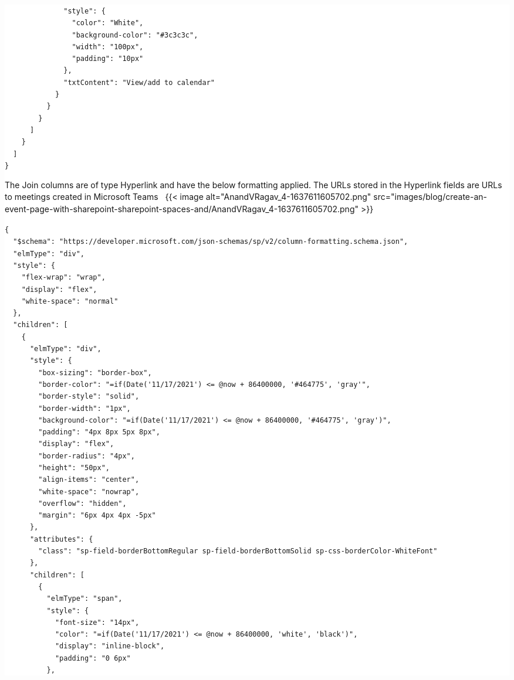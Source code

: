 ``` {.lia-code-sample .language-json}
              "style": {
                "color": "White",
                "background-color": "#3c3c3c",
                "width": "100px",
                "padding": "10px"
              },
              "txtContent": "View/add to calendar"
            }
          }
        }
      ]
    }
  ]
}
```

The Join columns are of type Hyperlink and have the below formatting
applied. The URLs stored in the Hyperlink fields are URLs to meetings
created in Microsoft
Teams
 
{{< image alt="AnandVRagav_4-1637611605702.png" src="images/blog/create-an-event-page-with-sharepoint-sharepoint-spaces-and/AnandVRagav_4-1637611605702.png" >}}
 
 
``` {.lia-code-sample .language-json}
{
  "$schema": "https://developer.microsoft.com/json-schemas/sp/v2/column-formatting.schema.json",
  "elmType": "div",
  "style": {
    "flex-wrap": "wrap",
    "display": "flex",
    "white-space": "normal"
  },
  "children": [
    {
      "elmType": "div",
      "style": {
        "box-sizing": "border-box",
        "border-color": "=if(Date('11/17/2021') <= @now + 86400000, '#464775', 'gray'",
        "border-style": "solid",
        "border-width": "1px",
        "background-color": "=if(Date('11/17/2021') <= @now + 86400000, '#464775', 'gray')",
        "padding": "4px 8px 5px 8px",
        "display": "flex",
        "border-radius": "4px",
        "height": "50px",
        "align-items": "center",
        "white-space": "nowrap",
        "overflow": "hidden",
        "margin": "6px 4px 4px -5px"
      },
      "attributes": {
        "class": "sp-field-borderBottomRegular sp-field-borderBottomSolid sp-css-borderColor-WhiteFont"
      },
      "children": [
        {
          "elmType": "span",
          "style": {
            "font-size": "14px",
            "color": "=if(Date('11/17/2021') <= @now + 86400000, 'white', 'black')",
            "display": "inline-block",
            "padding": "0 6px"
          },
```